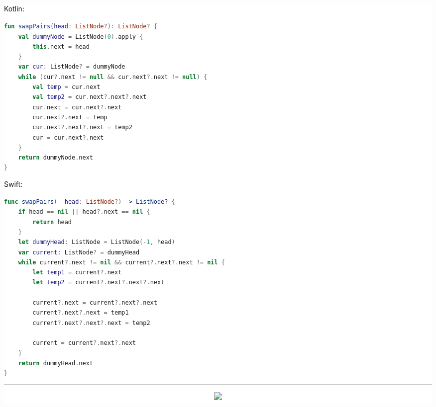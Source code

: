 Kotlin:

```kotlin
fun swapPairs(head: ListNode?): ListNode? {
    val dummyNode = ListNode(0).apply {
        this.next = head
    }
    var cur: ListNode? = dummyNode
    while (cur?.next != null && cur.next?.next != null) {
        val temp = cur.next
        val temp2 = cur.next?.next?.next
        cur.next = cur.next?.next
        cur.next?.next = temp
        cur.next?.next?.next = temp2
        cur = cur.next?.next
    }
    return dummyNode.next
}
```

Swift:

```swift
func swapPairs(_ head: ListNode?) -> ListNode? {
    if head == nil || head?.next == nil {
        return head
    }
    let dummyHead: ListNode = ListNode(-1, head)
    var current: ListNode? = dummyHead
    while current?.next != nil && current?.next?.next != nil {
        let temp1 = current?.next
        let temp2 = current?.next?.next?.next

        current?.next = current?.next?.next
        current?.next?.next = temp1
        current?.next?.next?.next = temp2

        current = current?.next?.next
    }
    return dummyHead.next
}
```

---

<div align="center"><img src=https://code-thinking.cdn.bcebos.com/pics/01二维码一.jpg width=500> </img></div>
